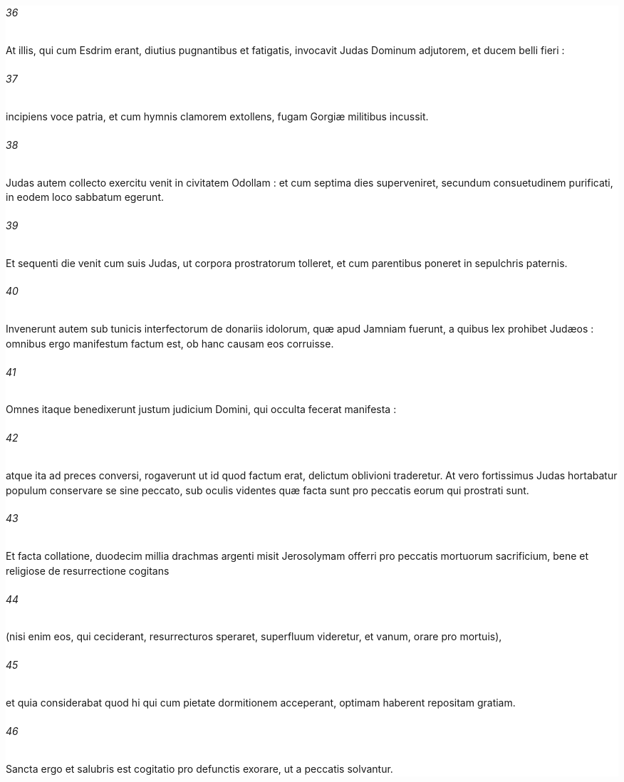 ###### 36
At illis, qui cum Esdrim erant, diutius pugnantibus et fatigatis, invocavit Judas Dominum adjutorem, et ducem belli fieri :
###### 37
incipiens voce patria, et cum hymnis clamorem extollens, fugam Gorgiæ militibus incussit.
###### 38
Judas autem collecto exercitu venit in civitatem Odollam : et cum septima dies superveniret, secundum consuetudinem purificati, in eodem loco sabbatum egerunt.
###### 39
Et sequenti die venit cum suis Judas, ut corpora prostratorum tolleret, et cum parentibus poneret in sepulchris paternis.
###### 40
Invenerunt autem sub tunicis interfectorum de donariis idolorum, quæ apud Jamniam fuerunt, a quibus lex prohibet Judæos : omnibus ergo manifestum factum est, ob hanc causam eos corruisse.
###### 41
Omnes itaque benedixerunt justum judicium Domini, qui occulta fecerat manifesta :
###### 42
atque ita ad preces conversi, rogaverunt ut id quod factum erat, delictum oblivioni traderetur. At vero fortissimus Judas hortabatur populum conservare se sine peccato, sub oculis videntes quæ facta sunt pro peccatis eorum qui prostrati sunt.
###### 43
Et facta collatione, duodecim millia drachmas argenti misit Jerosolymam offerri pro peccatis mortuorum sacrificium, bene et religiose de resurrectione cogitans
###### 44
(nisi enim eos, qui ceciderant, resurrecturos speraret, superfluum videretur, et vanum, orare pro mortuis),
###### 45
et quia considerabat quod hi qui cum pietate dormitionem acceperant, optimam haberent repositam gratiam.
###### 46
Sancta ergo et salubris est cogitatio pro defunctis exorare, ut a peccatis solvantur.
